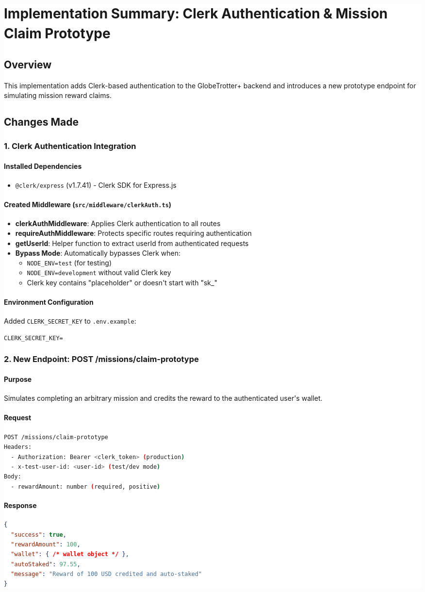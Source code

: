 # Implementation Summary: Clerk Authentication & Mission Claim Prototype

## Overview

This implementation adds Clerk-based authentication to the GlobeTrotter+ backend and introduces a new prototype endpoint for simulating mission reward claims.

## Changes Made

### 1. Clerk Authentication Integration

#### Installed Dependencies
- `@clerk/express` (v1.7.41) - Clerk SDK for Express.js

#### Created Middleware (`src/middleware/clerkAuth.ts`)
- **clerkAuthMiddleware**: Applies Clerk authentication to all routes
- **requireAuthMiddleware**: Protects specific routes requiring authentication
- **getUserId**: Helper function to extract userId from authenticated requests
- **Bypass Mode**: Automatically bypasses Clerk when:
  - `NODE_ENV=test` (for testing)
  - `NODE_ENV=development` without valid Clerk key
  - Clerk key contains "placeholder" or doesn't start with "sk_"

#### Environment Configuration
Added `CLERK_SECRET_KEY` to `.env.example`:
```env
CLERK_SECRET_KEY=
```

### 2. New Endpoint: POST /missions/claim-prototype

#### Purpose
Simulates completing an arbitrary mission and credits the reward to the authenticated user's wallet.

#### Request
```bash
POST /missions/claim-prototype
Headers:
  - Authorization: Bearer <clerk_token> (production)
  - x-test-user-id: <user-id> (test/dev mode)
Body:
  - rewardAmount: number (required, positive)
```

#### Response
```json
{
  "success": true,
  "rewardAmount": 100,
  "wallet": { /* wallet object */ },
  "autoStaked": 97.55,
  "message": "Reward of 100 USD credited and auto-staked"
}
```
